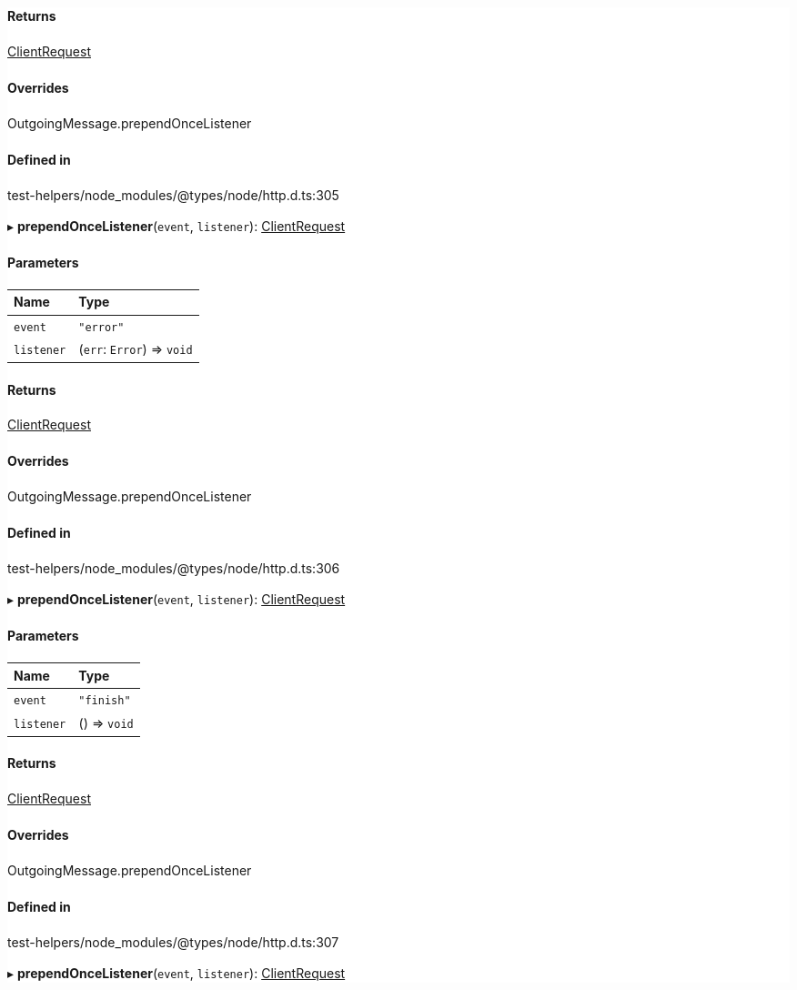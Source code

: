#### Returns

[ClientRequest](http.clientrequest.md)

#### Overrides

OutgoingMessage.prependOnceListener

#### Defined in

test-helpers/node_modules/@types/node/http.d.ts:305

▸ **prependOnceListener**(`event`, `listener`): [ClientRequest](http.clientrequest.md)

#### Parameters

| Name | Type |
| :------ | :------ |
| `event` | ``"error"`` |
| `listener` | (`err`: `Error`) => `void` |

#### Returns

[ClientRequest](http.clientrequest.md)

#### Overrides

OutgoingMessage.prependOnceListener

#### Defined in

test-helpers/node_modules/@types/node/http.d.ts:306

▸ **prependOnceListener**(`event`, `listener`): [ClientRequest](http.clientrequest.md)

#### Parameters

| Name | Type |
| :------ | :------ |
| `event` | ``"finish"`` |
| `listener` | () => `void` |

#### Returns

[ClientRequest](http.clientrequest.md)

#### Overrides

OutgoingMessage.prependOnceListener

#### Defined in

test-helpers/node_modules/@types/node/http.d.ts:307

▸ **prependOnceListener**(`event`, `listener`): [ClientRequest](http.clientrequest.md)
